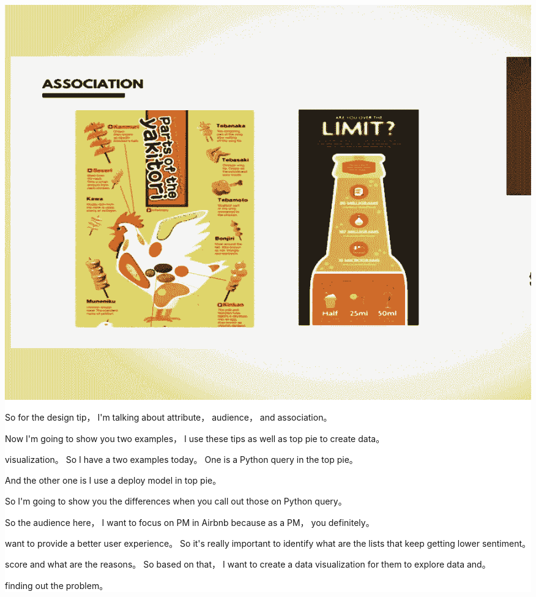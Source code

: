 ![](img/ba39adce9a632fb554bcd12424e47000_11.png)

 So for the design tip， I'm talking about attribute， audience， and association。

 Now I'm going to show you two examples， I use these tips as well as top pie to create data。

 visualization。 So I have a two examples today。 One is a Python query in the top pie。

 And the other one is I use a deploy model in top pie。

 So I'm going to show you the differences when you call out those on Python query。

 So the audience here， I want to focus on PM in Airbnb because as a PM， you definitely。

 want to provide a better user experience。 So it's really important to identify what are the lists that keep getting lower sentiment。

 score and what are the reasons。 So based on that， I want to create a data visualization for them to explore data and。

 finding out the problem。
